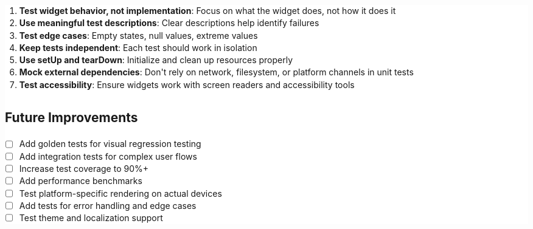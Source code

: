 1. **Test widget behavior, not implementation**: Focus on what the widget does, not how it does it
2. **Use meaningful test descriptions**: Clear descriptions help identify failures
3. **Test edge cases**: Empty states, null values, extreme values
4. **Keep tests independent**: Each test should work in isolation
5. **Use setUp and tearDown**: Initialize and clean up resources properly
6. **Mock external dependencies**: Don't rely on network, filesystem, or platform channels in unit tests
7. **Test accessibility**: Ensure widgets work with screen readers and accessibility tools

## Future Improvements

- [ ] Add golden tests for visual regression testing
- [ ] Add integration tests for complex user flows
- [ ] Increase test coverage to 90%+
- [ ] Add performance benchmarks
- [ ] Test platform-specific rendering on actual devices
- [ ] Add tests for error handling and edge cases
- [ ] Test theme and localization support

